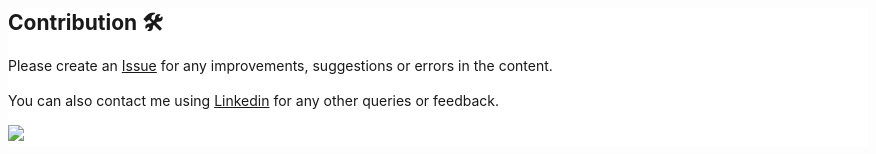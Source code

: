 

## Contribution 🛠️
Please create an [Issue](https://github.com/drshahizan/learn-php/issues) for any improvements, suggestions or errors in the content.

You can also contact me using [Linkedin](https://www.linkedin.com/in/drshahizan/) for any other queries or feedback.

![](https://visitor-badge.glitch.me/badge?page_id=drshahizan)
